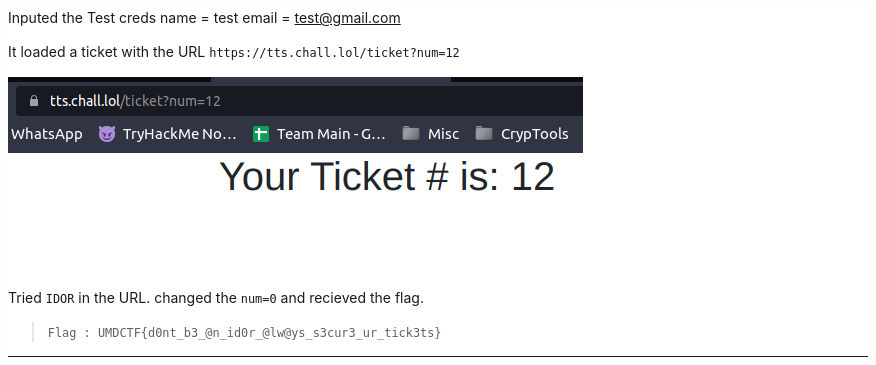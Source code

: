Inputed the Test creds name = test email = test@gmail.com

It loaded a ticket with the URL `https://tts.chall.lol/ticket?num=12` 

![tts2](/assets/img/ctf_img/umd23/umdctf23_tts2.png)

Tried `IDOR` in the URL. changed the `num=0` and recieved the flag.

> `Flag : UMDCTF{d0nt_b3_@n_id0r_@lw@ys_s3cur3_ur_tick3ts}`

***